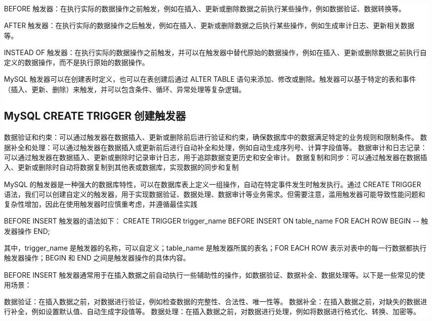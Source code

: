 BEFORE 触发器：在执行实际的数据操作之前触发，例如在插入、更新或删除数据之前执行某些操作，例如数据验证、数据转换等。

AFTER 触发器：在执行实际的数据操作之后触发，例如在插入、更新或删除数据之后执行某些操作，例如生成审计日志、更新相关数据等。

INSTEAD OF 触发器：在执行实际的数据操作之前触发，并可以在触发器中替代原始的数据操作，例如在插入、更新或删除数据之前执行自定义的数据操作，而不是执行原始的数据操作。

MySQL 触发器可以在创建表时定义，也可以在表创建后通过 ALTER TABLE 语句来添加、修改或删除。触发器可以基于特定的表和事件（插入、更新、删除）来触发，并可以包含条件、循环、异常处理等复杂逻辑。

## MySQL CREATE TRIGGER 创建触发器
数据验证和约束：可以通过触发器在数据插入、更新或删除前后进行验证和约束，确保数据库中的数据满足特定的业务规则和限制条件。
数据补全和处理：可以通过触发器在数据插入或更新前后进行自动补全和处理，例如自动生成序列号、计算字段值等。
数据审计和日志记录：可以通过触发器在数据插入、更新或删除时记录审计日志，用于追踪数据变更历史和安全审计。
数据复制和同步：可以通过触发器在数据插入、更新或删除时自动将数据复制到其他表或数据库，实现数据的同步和复制

MySQL 的触发器是一种强大的数据库特性，可以在数据库表上定义一组操作，自动在特定事件发生时触发执行。通过 CREATE TRIGGER 语法，我们可以创建自定义的触发器，用于实现数据验证、数据处理、数据审计等业务需求。但需要注意，滥用触发器可能导致性能问题和复杂性增加，因此在使用触发器时应慎重考虑，并遵循最佳实践

BEFORE INSERT 触发器的语法如下：
CREATE TRIGGER trigger_name
BEFORE INSERT
ON table_name FOR EACH ROW
BEGIN
    -- 触发器操作
END;

其中，trigger_name 是触发器的名称，可以自定义；table_name 是触发器所属的表名；FOR EACH ROW 表示对表中的每一行数据都执行触发器操作；BEGIN 和 END 之间是触发器操作的具体内容。

BEFORE INSERT 触发器通常用于在插入数据之前自动执行一些辅助性的操作，如数据验证、数据补全、数据处理等。以下是一些常见的使用场景：

数据验证：在插入数据之前，对数据进行验证，例如检查数据的完整性、合法性、唯一性等。
数据补全：在插入数据之前，对缺失的数据进行补全，例如设置默认值、自动生成字段值等。
数据处理：在插入数据之前，对数据进行处理，例如将数据进行格式化、转换、加密等。

